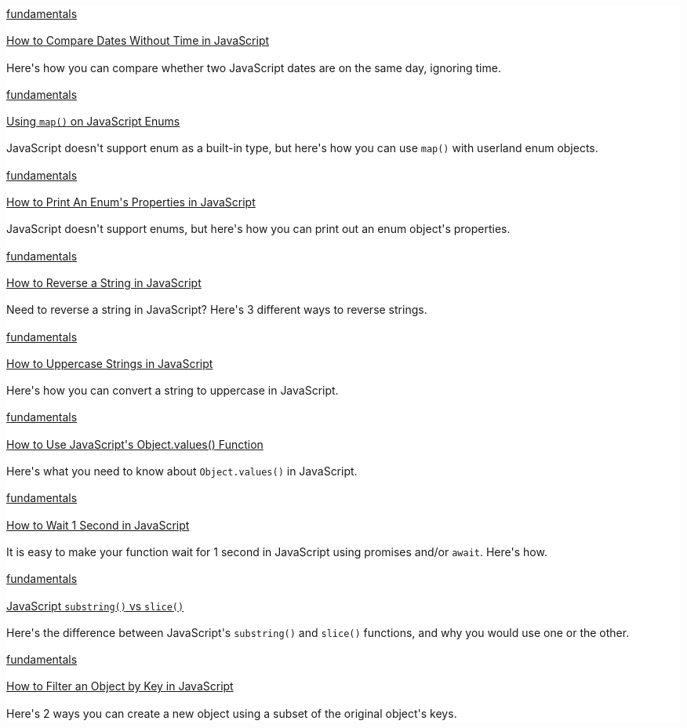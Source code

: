 [fundamentals](https://masteringjs.io/fundamentals)

[How to Compare Dates Without Time in JavaScript](https://masteringjs.io/tutorials/fundamentals/compare-without-time)

Here's how you can compare whether two JavaScript dates are on the same day, ignoring time.

[fundamentals](https://masteringjs.io/fundamentals)

[Using `map()` on JavaScript Enums](https://masteringjs.io/tutorials/fundamentals/enum-map)

JavaScript doesn't support enum as a built-in type, but here's how you can use `map()` with userland enum objects.

[fundamentals](https://masteringjs.io/fundamentals)

[How to Print An Enum's Properties in JavaScript](https://masteringjs.io/tutorials/fundamentals/enum-to-string)

JavaScript doesn't support enums, but here's how you can print out an enum object's properties.

[fundamentals](https://masteringjs.io/fundamentals)

[How to Reverse a String in JavaScript](https://masteringjs.io/tutorials/fundamentals/reverse-string)

Need to reverse a string in JavaScript? Here's 3 different ways to reverse strings.

[fundamentals](https://masteringjs.io/fundamentals)

[How to Uppercase Strings in JavaScript](https://masteringjs.io/tutorials/fundamentals/uppercase)

Here's how you can convert a string to uppercase in JavaScript.

[fundamentals](https://masteringjs.io/fundamentals)

[How to Use JavaScript's Object.values() Function](https://masteringjs.io/tutorials/fundamentals/object-values)

Here's what you need to know about `Object.values()` in JavaScript.

[fundamentals](https://masteringjs.io/fundamentals)

[How to Wait 1 Second in JavaScript](https://masteringjs.io/tutorials/fundamentals/wait-1-second-then)

It is easy to make your function wait for 1 second in JavaScript using promises and/or `await`. Here's how.

[fundamentals](https://masteringjs.io/fundamentals)

[JavaScript `substring()` vs `slice()`](https://masteringjs.io/tutorials/fundamentals/substring-vs-slice)

Here's the difference between JavaScript's `substring()` and `slice()` functions, and why you would use one or the other.

[fundamentals](https://masteringjs.io/fundamentals)

[How to Filter an Object by Key in JavaScript](https://masteringjs.io/tutorials/fundamentals/filter-key)

Here's 2 ways you can create a new object using a subset of the original object's keys.
